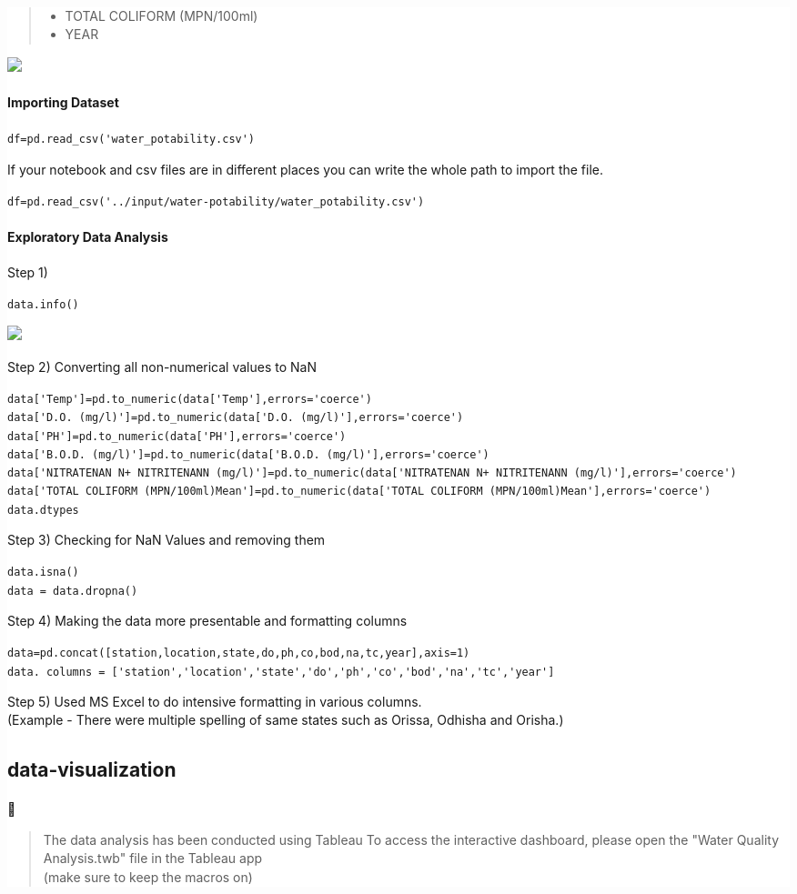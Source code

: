 > * TOTAL COLIFORM (MPN/100ml)
> * YEAR
> <p align="center">
  <img src="https://user-images.githubusercontent.com/63184114/137864880-dbc85965-db01-409b-8681-1a776e42d000.png">
  </p>
  
#### Importing Dataset
```
df=pd.read_csv('water_potability.csv')
```
If your notebook and csv files are in different places you can write the whole path to import the file.
```
df=pd.read_csv('../input/water-potability/water_potability.csv')
```

#### Exploratory Data Analysis
Step 1)
```
data.info()
```
<img src = "/eda1.png">

Step 2) Converting all non-numerical values to NaN
```
data['Temp']=pd.to_numeric(data['Temp'],errors='coerce')
data['D.O. (mg/l)']=pd.to_numeric(data['D.O. (mg/l)'],errors='coerce')
data['PH']=pd.to_numeric(data['PH'],errors='coerce')
data['B.O.D. (mg/l)']=pd.to_numeric(data['B.O.D. (mg/l)'],errors='coerce')
data['NITRATENAN N+ NITRITENANN (mg/l)']=pd.to_numeric(data['NITRATENAN N+ NITRITENANN (mg/l)'],errors='coerce')
data['TOTAL COLIFORM (MPN/100ml)Mean']=pd.to_numeric(data['TOTAL COLIFORM (MPN/100ml)Mean'],errors='coerce')
data.dtypes
```
Step 3) Checking for NaN Values and removing them
```
data.isna()
data = data.dropna()
```
Step 4) Making the data more presentable and formatting columns
```
data=pd.concat([station,location,state,do,ph,co,bod,na,tc,year],axis=1)
data. columns = ['station','location','state','do','ph','co','bod','na','tc','year']
```
Step 5) Used MS Excel to do intensive formatting in various columns. <br> (Example - There were multiple spelling of same states such as Orissa, Odhisha and Orisha.)

## data-visualization
👀
> The data analysis has been conducted using Tableau
> To access the interactive dashboard, please open the "Water Quality Analysis.twb" file in the Tableau app <br> 
>  (make sure to keep the macros on) <br>
